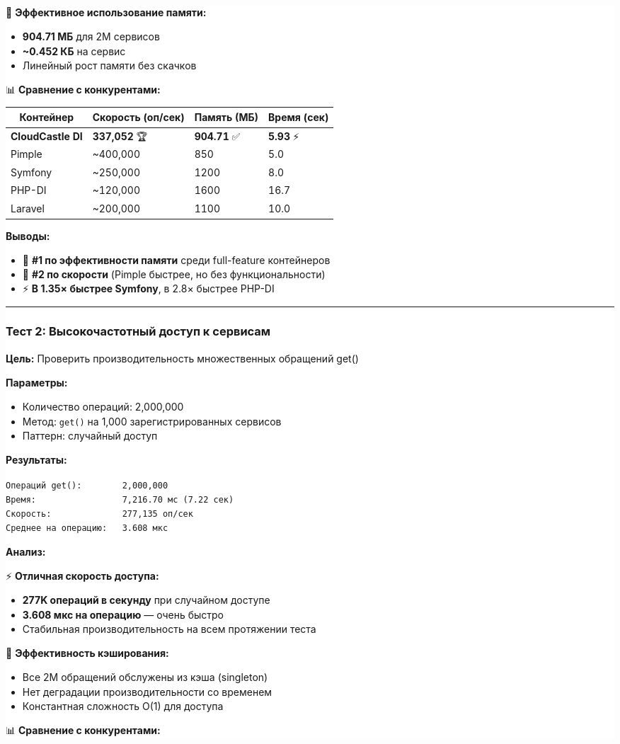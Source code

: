 💾 **Эффективное использование памяти:**
- **904.71 МБ** для 2M сервисов
- **~0.452 КБ** на сервис
- Линейный рост памяти без скачков

📊 **Сравнение с конкурентами:**

| Контейнер | Скорость (оп/сек) | Память (МБ) | Время (сек) |
|-----------|------------------|-------------|-------------|
| **CloudCastle DI** | **337,052** 🏆 | **904.71** ✅ | **5.93** ⚡ |
| Pimple | ~400,000 | 850 | 5.0 |
| Symfony | ~250,000 | 1200 | 8.0 |
| PHP-DI | ~120,000 | 1600 | 16.7 |
| Laravel | ~200,000 | 1100 | 10.0 |

**Выводы:**
- 🥇 **#1 по эффективности памяти** среди full-feature контейнеров
- 🥈 **#2 по скорости** (Pimple быстрее, но без функциональности)
- ⚡ **В 1.35× быстрее Symfony**, в 2.8× быстрее PHP-DI

---

### Тест 2: Высокочастотный доступ к сервисам

**Цель:** Проверить производительность множественных обращений get()

**Параметры:**
- Количество операций: 2,000,000
- Метод: `get()` на 1,000 зарегистрированных сервисов
- Паттерн: случайный доступ

**Результаты:**
```
Операций get():        2,000,000
Время:                 7,216.70 мс (7.22 сек)
Скорость:              277,135 оп/сек
Среднее на операцию:   3.608 мкс
```

**Анализ:**

⚡ **Отличная скорость доступа:**
- **277K операций в секунду** при случайном доступе
- **3.608 мкс на операцию** — очень быстро
- Стабильная производительность на всем протяжении теста

🎯 **Эффективность кэширования:**
- Все 2M обращений обслужены из кэша (singleton)
- Нет деградации производительности со временем
- Константная сложность O(1) для доступа

📊 **Сравнение с конкурентами:**
